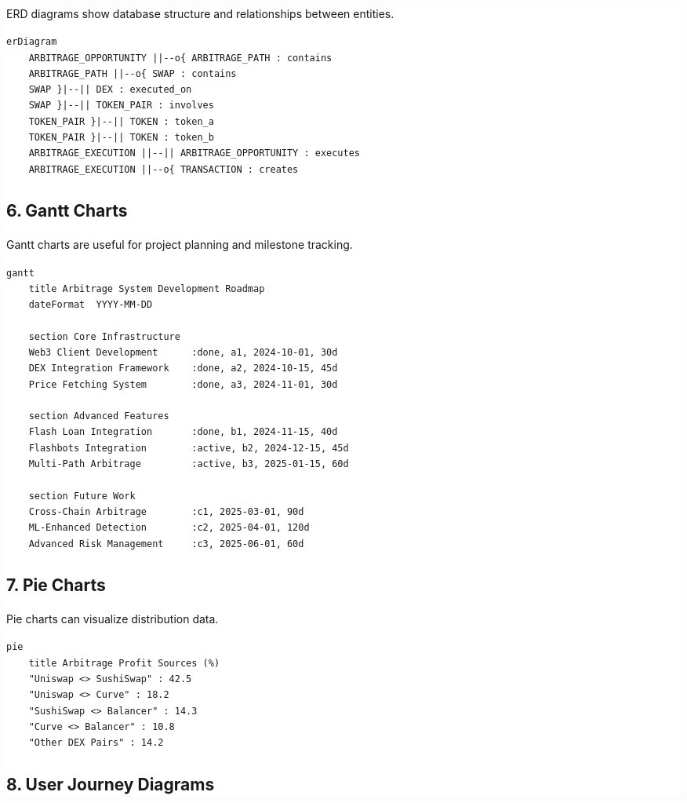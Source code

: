 ERD diagrams show database structure and relationships between entities.

```mermaid
erDiagram
    ARBITRAGE_OPPORTUNITY ||--o{ ARBITRAGE_PATH : contains
    ARBITRAGE_PATH ||--o{ SWAP : contains
    SWAP }|--|| DEX : executed_on
    SWAP }|--|| TOKEN_PAIR : involves
    TOKEN_PAIR }|--|| TOKEN : token_a
    TOKEN_PAIR }|--|| TOKEN : token_b
    ARBITRAGE_EXECUTION ||--|| ARBITRAGE_OPPORTUNITY : executes
    ARBITRAGE_EXECUTION ||--o{ TRANSACTION : creates
```

## 6. Gantt Charts

Gantt charts are useful for project planning and milestone tracking.

```mermaid
gantt
    title Arbitrage System Development Roadmap
    dateFormat  YYYY-MM-DD
    
    section Core Infrastructure
    Web3 Client Development      :done, a1, 2024-10-01, 30d
    DEX Integration Framework    :done, a2, 2024-10-15, 45d
    Price Fetching System        :done, a3, 2024-11-01, 30d
    
    section Advanced Features
    Flash Loan Integration       :done, b1, 2024-11-15, 40d
    Flashbots Integration        :active, b2, 2024-12-15, 45d
    Multi-Path Arbitrage         :active, b3, 2025-01-15, 60d
    
    section Future Work
    Cross-Chain Arbitrage        :c1, 2025-03-01, 90d
    ML-Enhanced Detection        :c2, 2025-04-01, 120d
    Advanced Risk Management     :c3, 2025-06-01, 60d
```

## 7. Pie Charts

Pie charts can visualize distribution data.

```mermaid
pie
    title Arbitrage Profit Sources (%)
    "Uniswap <> SushiSwap" : 42.5
    "Uniswap <> Curve" : 18.2
    "SushiSwap <> Balancer" : 14.3
    "Curve <> Balancer" : 10.8
    "Other DEX Pairs" : 14.2
```

## 8. User Journey Diagrams
